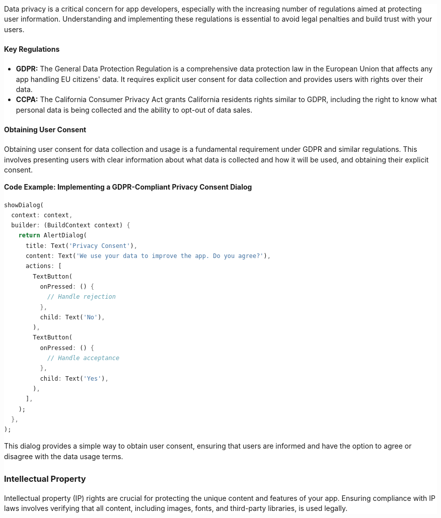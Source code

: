 Data privacy is a critical concern for app developers, especially with the increasing number of regulations aimed at protecting user information. Understanding and implementing these regulations is essential to avoid legal penalties and build trust with your users.

#### Key Regulations

- **GDPR:** The General Data Protection Regulation is a comprehensive data protection law in the European Union that affects any app handling EU citizens' data. It requires explicit user consent for data collection and provides users with rights over their data.
- **CCPA:** The California Consumer Privacy Act grants California residents rights similar to GDPR, including the right to know what personal data is being collected and the ability to opt-out of data sales.

#### Obtaining User Consent

Obtaining user consent for data collection and usage is a fundamental requirement under GDPR and similar regulations. This involves presenting users with clear information about what data is collected and how it will be used, and obtaining their explicit consent.

**Code Example: Implementing a GDPR-Compliant Privacy Consent Dialog**

```dart
showDialog(
  context: context,
  builder: (BuildContext context) {
    return AlertDialog(
      title: Text('Privacy Consent'),
      content: Text('We use your data to improve the app. Do you agree?'),
      actions: [
        TextButton(
          onPressed: () {
            // Handle rejection
          },
          child: Text('No'),
        ),
        TextButton(
          onPressed: () {
            // Handle acceptance
          },
          child: Text('Yes'),
        ),
      ],
    );
  },
);
```

This dialog provides a simple way to obtain user consent, ensuring that users are informed and have the option to agree or disagree with the data usage terms.

### Intellectual Property

Intellectual property (IP) rights are crucial for protecting the unique content and features of your app. Ensuring compliance with IP laws involves verifying that all content, including images, fonts, and third-party libraries, is used legally.
